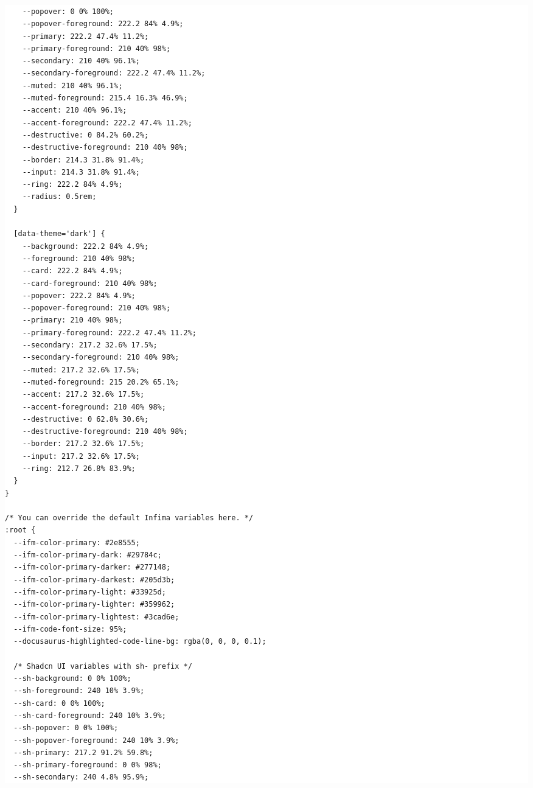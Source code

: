 ```
    --popover: 0 0% 100%;
    --popover-foreground: 222.2 84% 4.9%;
    --primary: 222.2 47.4% 11.2%;
    --primary-foreground: 210 40% 98%;
    --secondary: 210 40% 96.1%;
    --secondary-foreground: 222.2 47.4% 11.2%;
    --muted: 210 40% 96.1%;
    --muted-foreground: 215.4 16.3% 46.9%;
    --accent: 210 40% 96.1%;
    --accent-foreground: 222.2 47.4% 11.2%;
    --destructive: 0 84.2% 60.2%;
    --destructive-foreground: 210 40% 98%;
    --border: 214.3 31.8% 91.4%;
    --input: 214.3 31.8% 91.4%;
    --ring: 222.2 84% 4.9%;
    --radius: 0.5rem;
  }

  [data-theme='dark'] {
    --background: 222.2 84% 4.9%;
    --foreground: 210 40% 98%;
    --card: 222.2 84% 4.9%;
    --card-foreground: 210 40% 98%;
    --popover: 222.2 84% 4.9%;
    --popover-foreground: 210 40% 98%;
    --primary: 210 40% 98%;
    --primary-foreground: 222.2 47.4% 11.2%;
    --secondary: 217.2 32.6% 17.5%;
    --secondary-foreground: 210 40% 98%;
    --muted: 217.2 32.6% 17.5%;
    --muted-foreground: 215 20.2% 65.1%;
    --accent: 217.2 32.6% 17.5%;
    --accent-foreground: 210 40% 98%;
    --destructive: 0 62.8% 30.6%;
    --destructive-foreground: 210 40% 98%;
    --border: 217.2 32.6% 17.5%;
    --input: 217.2 32.6% 17.5%;
    --ring: 212.7 26.8% 83.9%;
  }
}

/* You can override the default Infima variables here. */
:root {
  --ifm-color-primary: #2e8555;
  --ifm-color-primary-dark: #29784c;
  --ifm-color-primary-darker: #277148;
  --ifm-color-primary-darkest: #205d3b;
  --ifm-color-primary-light: #33925d;
  --ifm-color-primary-lighter: #359962;
  --ifm-color-primary-lightest: #3cad6e;
  --ifm-code-font-size: 95%;
  --docusaurus-highlighted-code-line-bg: rgba(0, 0, 0, 0.1);

  /* Shadcn UI variables with sh- prefix */
  --sh-background: 0 0% 100%;
  --sh-foreground: 240 10% 3.9%;
  --sh-card: 0 0% 100%;
  --sh-card-foreground: 240 10% 3.9%;
  --sh-popover: 0 0% 100%;
  --sh-popover-foreground: 240 10% 3.9%;
  --sh-primary: 217.2 91.2% 59.8%;
  --sh-primary-foreground: 0 0% 98%;
  --sh-secondary: 240 4.8% 95.9%;
```